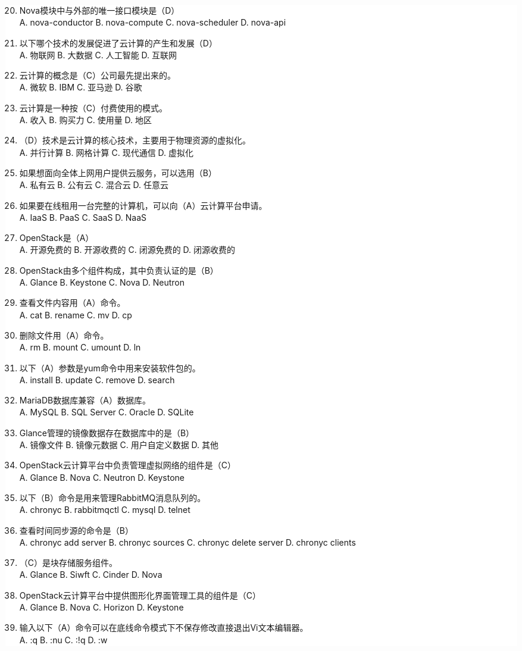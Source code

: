 20. Nova模块中与外部的唯一接口模块是（D）  
    A. nova-conductor B. nova-compute C. nova-scheduler D. nova-api

21. 以下哪个技术的发展促进了云计算的产生和发展（D）  
    A. 物联网 B. 大数据 C. 人工智能 D. 互联网

22. 云计算的概念是（C）公司最先提出来的。  
    A. 微软 B. IBM C. 亚马逊 D. 谷歌

23. 云计算是一种按（C）付费使用的模式。  
    A. 收入 B. 购买力 C. 使用量 D. 地区

24. （D）技术是云计算的核心技术，主要用于物理资源的虚拟化。  
    A. 并行计算 B. 网格计算 C. 现代通信 D. 虚拟化

25. 如果想面向全体上网用户提供云服务，可以选用（B）  
    A. 私有云 B. 公有云 C. 混合云 D. 任意云

26. 如果要在线租用一台完整的计算机，可以向（A）云计算平台申请。  
    A. IaaS B. PaaS C. SaaS D. NaaS

27. OpenStack是（A）  
    A. 开源免费的 B. 开源收费的 C. 闭源免费的 D. 闭源收费的

28. OpenStack由多个组件构成，其中负责认证的是（B）  
    A. Glance B. Keystone C. Nova D. Neutron

29. 查看文件内容用（A）命令。  
    A. cat B. rename C. mv D. cp

30. 删除文件用（A）命令。  
    A. rm B. mount C. umount D. ln

31. 以下（A）参数是yum命令中用来安装软件包的。  
    A. install B. update C. remove D. search

32. MariaDB数据库兼容（A）数据库。  
    A. MySQL B. SQL Server C. Oracle D. SQLite

33. Glance管理的镜像数据存在数据库中的是（B）  
    A. 镜像文件 B. 镜像元数据 C. 用户自定义数据 D. 其他

34. OpenStack云计算平台中负责管理虚拟网络的组件是（C）  
    A. Glance B. Nova C. Neutron D. Keystone

35. 以下（B）命令是用来管理RabbitMQ消息队列的。  
    A. chronyc B. rabbitmqctl C. mysql D. telnet

36. 查看时间同步源的命令是（B）  
    A. chronyc add server B. chronyc sources C. chronyc delete server D. chronyc clients

37. （C）是块存储服务组件。  
    A. Glance B. Siwft C. Cinder D. Nova

38. OpenStack云计算平台中提供图形化界面管理工具的组件是（C）  
    A. Glance B. Nova C. Horizon D. Keystone

39. 输入以下（A）命令可以在底线命令模式下不保存修改直接退出Vi文本编辑器。  
    A. :q B. :nu C. :!q D. :w
